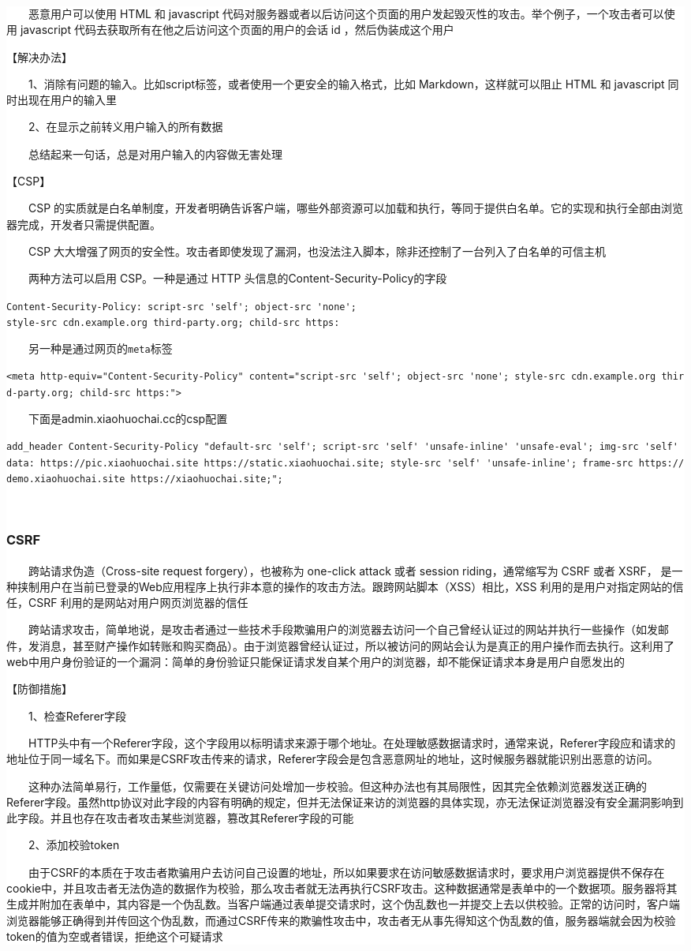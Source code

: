 &emsp;&emsp;恶意用户可以使用 HTML 和 javascript 代码对服务器或者以后访问这个页面的用户发起毁灭性的攻击。举个例子，一个攻击者可以使用 javascript 代码去获取所有在他之后访问这个页面的用户的会话 id ，然后伪装成这个用户

【解决办法】

&emsp;&emsp;1、消除有问题的输入。比如script标签，或者使用一个更安全的输入格式，比如 Markdown，这样就可以阻止 HTML 和 javascript 同时出现在用户的输入里

&emsp;&emsp;2、在显示之前转义用户输入的所有数据

&emsp;&emsp;总结起来一句话，总是对用户输入的内容做无害处理

【CSP】

&emsp;&emsp;CSP 的实质就是白名单制度，开发者明确告诉客户端，哪些外部资源可以加载和执行，等同于提供白名单。它的实现和执行全部由浏览器完成，开发者只需提供配置。

&emsp;&emsp;CSP 大大增强了网页的安全性。攻击者即使发现了漏洞，也没法注入脚本，除非还控制了一台列入了白名单的可信主机

&emsp;&emsp;两种方法可以启用 CSP。一种是通过 HTTP 头信息的Content-Security-Policy的字段
```
Content-Security-Policy: script-src 'self'; object-src 'none';
style-src cdn.example.org third-party.org; child-src https:
```
&emsp;&emsp;另一种是通过网页的`meta`标签
```
<meta http-equiv="Content-Security-Policy" content="script-src 'self'; object-src 'none'; style-src cdn.example.org third-party.org; child-src https:">
```
&emsp;&emsp;下面是admin.xiaohuochai.cc的csp配置
```
add_header Content-Security-Policy "default-src 'self'; script-src 'self' 'unsafe-inline' 'unsafe-eval'; img-src 'self' data: https://pic.xiaohuochai.site https://static.xiaohuochai.site; style-src 'self' 'unsafe-inline'; frame-src https://demo.xiaohuochai.site https://xiaohuochai.site;";
```

&nbsp;

### CSRF

&emsp;&emsp;跨站请求伪造（Cross-site request forgery），也被称为 one-click attack 或者 session riding，通常缩写为 CSRF 或者 XSRF， 是一种挟制用户在当前已登录的Web应用程序上执行非本意的操作的攻击方法。跟跨网站脚本（XSS）相比，XSS 利用的是用户对指定网站的信任，CSRF 利用的是网站对用户网页浏览器的信任

&emsp;&emsp;跨站请求攻击，简单地说，是攻击者通过一些技术手段欺骗用户的浏览器去访问一个自己曾经认证过的网站并执行一些操作（如发邮件，发消息，甚至财产操作如转账和购买商品）。由于浏览器曾经认证过，所以被访问的网站会认为是真正的用户操作而去执行。这利用了web中用户身份验证的一个漏洞：简单的身份验证只能保证请求发自某个用户的浏览器，却不能保证请求本身是用户自愿发出的

【防御措施】

&emsp;&emsp;1、检查Referer字段

&emsp;&emsp;HTTP头中有一个Referer字段，这个字段用以标明请求来源于哪个地址。在处理敏感数据请求时，通常来说，Referer字段应和请求的地址位于同一域名下。而如果是CSRF攻击传来的请求，Referer字段会是包含恶意网址的地址，这时候服务器就能识别出恶意的访问。

&emsp;&emsp;这种办法简单易行，工作量低，仅需要在关键访问处增加一步校验。但这种办法也有其局限性，因其完全依赖浏览器发送正确的Referer字段。虽然http协议对此字段的内容有明确的规定，但并无法保证来访的浏览器的具体实现，亦无法保证浏览器没有安全漏洞影响到此字段。并且也存在攻击者攻击某些浏览器，篡改其Referer字段的可能

&emsp;&emsp;2、添加校验token

&emsp;&emsp;由于CSRF的本质在于攻击者欺骗用户去访问自己设置的地址，所以如果要求在访问敏感数据请求时，要求用户浏览器提供不保存在cookie中，并且攻击者无法伪造的数据作为校验，那么攻击者就无法再执行CSRF攻击。这种数据通常是表单中的一个数据项。服务器将其生成并附加在表单中，其内容是一个伪乱数。当客户端通过表单提交请求时，这个伪乱数也一并提交上去以供校验。正常的访问时，客户端浏览器能够正确得到并传回这个伪乱数，而通过CSRF传来的欺骗性攻击中，攻击者无从事先得知这个伪乱数的值，服务器端就会因为校验token的值为空或者错误，拒绝这个可疑请求
